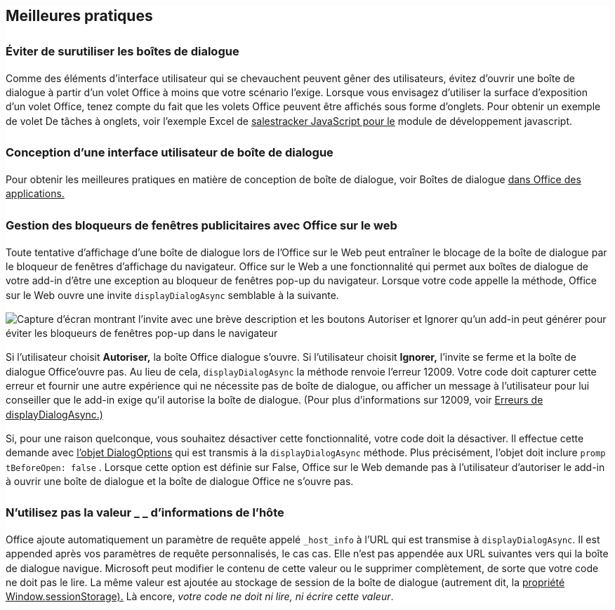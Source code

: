 ## <a name="best-practices"></a>Meilleures pratiques

### <a name="avoid-overusing-dialog-boxes"></a>Éviter de surutiliser les boîtes de dialogue

Comme des éléments d’interface utilisateur qui se chevauchent peuvent gêner des utilisateurs, évitez d’ouvrir une boîte de dialogue à partir d’un volet Office à moins que votre scénario l’exige. Lorsque vous envisagez d’utiliser la surface d’exposition d’un volet Office, tenez compte du fait que les volets Office peuvent être affichés sous forme d’onglets. Pour obtenir un exemple de volet De tâches à onglets, voir l’exemple Excel de [salestracker JavaScript pour le](https://github.com/OfficeDev/Excel-Add-in-JavaScript-SalesTracker) module de développement javascript.

### <a name="designing-a-dialog-box-ui"></a>Conception d’une interface utilisateur de boîte de dialogue

Pour obtenir les meilleures pratiques en matière de conception de boîte de dialogue, voir Boîtes de dialogue [dans Office des applications.](../design/dialog-boxes.md)

### <a name="handling-pop-up-blockers-with-office-on-the-web"></a>Gestion des bloqueurs de fenêtres publicitaires avec Office sur le web

Toute tentative d’affichage d’une boîte de dialogue lors de l’Office sur le Web peut entraîner le blocage de la boîte de dialogue par le bloqueur de fenêtres d’affichage du navigateur. Office sur le Web a une fonctionnalité qui permet aux boîtes de dialogue de votre add-in d’être une exception au bloqueur de fenêtres pop-up du navigateur. Lorsque votre code appelle la méthode, Office sur le Web ouvre une invite `displayDialogAsync` semblable à la suivante.

![Capture d’écran montrant l’invite avec une brève description et les boutons Autoriser et Ignorer qu’un add-in peut générer pour éviter les bloqueurs de fenêtres pop-up dans le navigateur](../images/dialog-prompt-before-open.png)

Si l’utilisateur choisit **Autoriser,** la boîte Office dialogue s’ouvre. Si l’utilisateur choisit **Ignorer,** l’invite se ferme et la boîte de dialogue Office’ouvre pas. Au lieu de cela, `displayDialogAsync` la méthode renvoie l’erreur 12009. Votre code doit capturer cette erreur et fournir une autre expérience qui ne nécessite pas de boîte de dialogue, ou afficher un message à l’utilisateur pour lui conseiller que le add-in exige qu’il autorise la boîte de dialogue. (Pour plus d’informations sur 12009, voir [Erreurs de displayDialogAsync.)](dialog-handle-errors-events.md#errors-from-displaydialogasync)

Si, pour une raison quelconque, vous souhaitez désactiver cette fonctionnalité, votre code doit la désactiver. Il effectue cette demande avec [l’objet DialogOptions](/javascript/api/office/office.dialogoptions) qui est transmis à la `displayDialogAsync` méthode. Plus précisément, l’objet doit inclure `promptBeforeOpen: false` . Lorsque cette option est définie sur False, Office sur le Web demande pas à l’utilisateur d’autoriser le add-in à ouvrir une boîte de dialogue et la boîte de dialogue Office ne s’ouvre pas.

### <a name="do-not-use-the-_host_info-value"></a>N’utilisez pas la valeur \_ \_ d’informations de l’hôte

Office ajoute automatiquement un paramètre de requête appelé `_host_info` à l’URL qui est transmise à `displayDialogAsync`. Il est appended après vos paramètres de requête personnalisés, le cas cas. Elle n’est pas appendée aux URL suivantes vers qui la boîte de dialogue navigue. Microsoft peut modifier le contenu de cette valeur ou le supprimer complètement, de sorte que votre code ne doit pas le lire. La même valeur est ajoutée au stockage de session de la boîte de dialogue (autrement dit, la [propriété Window.sessionStorage).](https://developer.mozilla.org/docs/Web/API/Window/sessionStorage) Là encore, *votre code ne doit ni lire, ni écrire cette valeur*.
